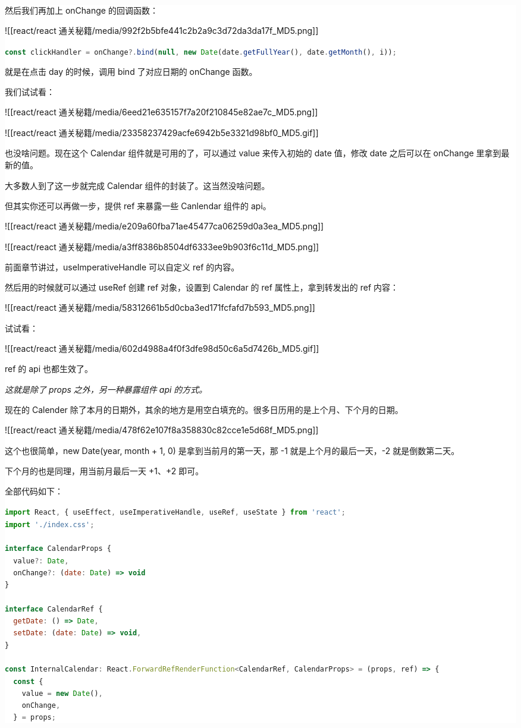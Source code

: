 然后我们再加上 onChange 的回调函数：

![[react/react 通关秘籍/media/992f2b5bfe441c2b2a9c3d72da3da17f_MD5.png]]

```javascript
const clickHandler = onChange?.bind(null, new Date(date.getFullYear(), date.getMonth(), i));
```

就是在点击 day 的时候，调用 bind 了对应日期的 onChange 函数。

我们试试看：

![[react/react 通关秘籍/media/6eed21e635157f7a20f210845e82ae7c_MD5.png]]

![[react/react 通关秘籍/media/23358237429acfe6942b5e3321d98bf0_MD5.gif]]

也没啥问题。现在这个 Calendar 组件就是可用的了，可以通过 value 来传入初始的 date 值，修改 date 之后可以在 onChange 里拿到最新的值。

大多数人到了这一步就完成 Calendar 组件的封装了。这当然没啥问题。

但其实你还可以再做一步，提供 ref 来暴露一些 Canlendar 组件的 api。

![[react/react 通关秘籍/media/e209a60fba71ae45477ca06259d0a3ea_MD5.png]]

![[react/react 通关秘籍/media/a3ff8386b8504df6333ee9b903f6c11d_MD5.png]]

前面章节讲过，useImperativeHandle 可以自定义 ref 的内容。

然后用的时候就可以通过 useRef 创建 ref 对象，设置到 Calendar 的 ref 属性上，拿到转发出的 ref 内容：

![[react/react 通关秘籍/media/58312661b5d0cba3ed171fcfafd7b593_MD5.png]]

试试看：

![[react/react 通关秘籍/media/602d4988a4f0f3dfe98d50c6a5d7426b_MD5.gif]]

ref 的 api 也都生效了。

*这就是除了 props 之外，另一种暴露组件 api 的方式。*

现在的 Calender 除了本月的日期外，其余的地方是用空白填充的。很多日历用的是上个月、下个月的日期。

![[react/react 通关秘籍/media/478f62e107f8a358830c82cce1e5d68f_MD5.png]]

这个也很简单，new Date(year, month + 1, 0) 是拿到当前月的第一天，那 -1 就是上个月的最后一天，-2 就是倒数第二天。

下个月的也是同理，用当前月最后一天 +1、+2 即可。

全部代码如下：

```javascript
import React, { useEffect, useImperativeHandle, useRef, useState } from 'react';
import './index.css';

interface CalendarProps {
  value?: Date,
  onChange?: (date: Date) => void
}

interface CalendarRef {
  getDate: () => Date,
  setDate: (date: Date) => void,
}

const InternalCalendar: React.ForwardRefRenderFunction<CalendarRef, CalendarProps> = (props, ref) => {
  const {
    value = new Date(),
    onChange,
  } = props;
```